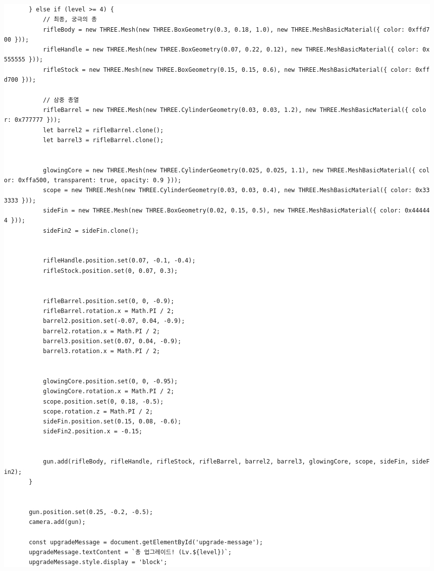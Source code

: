            } else if (level >= 4) {
               // 최종, 궁극의 총
               rifleBody = new THREE.Mesh(new THREE.BoxGeometry(0.3, 0.18, 1.0), new THREE.MeshBasicMaterial({ color: 0xffd700 }));
               rifleHandle = new THREE.Mesh(new THREE.BoxGeometry(0.07, 0.22, 0.12), new THREE.MeshBasicMaterial({ color: 0x555555 }));
               rifleStock = new THREE.Mesh(new THREE.BoxGeometry(0.15, 0.15, 0.6), new THREE.MeshBasicMaterial({ color: 0xffd700 }));
              
               // 삼중 총열
               rifleBarrel = new THREE.Mesh(new THREE.CylinderGeometry(0.03, 0.03, 1.2), new THREE.MeshBasicMaterial({ color: 0x777777 }));
               let barrel2 = rifleBarrel.clone();
               let barrel3 = rifleBarrel.clone();


               glowingCore = new THREE.Mesh(new THREE.CylinderGeometry(0.025, 0.025, 1.1), new THREE.MeshBasicMaterial({ color: 0xffa500, transparent: true, opacity: 0.9 }));
               scope = new THREE.Mesh(new THREE.CylinderGeometry(0.03, 0.03, 0.4), new THREE.MeshBasicMaterial({ color: 0x333333 }));
               sideFin = new THREE.Mesh(new THREE.BoxGeometry(0.02, 0.15, 0.5), new THREE.MeshBasicMaterial({ color: 0x444444 }));
               sideFin2 = sideFin.clone();


               rifleHandle.position.set(0.07, -0.1, -0.4);
               rifleStock.position.set(0, 0.07, 0.3);


               rifleBarrel.position.set(0, 0, -0.9);
               rifleBarrel.rotation.x = Math.PI / 2;
               barrel2.position.set(-0.07, 0.04, -0.9);
               barrel2.rotation.x = Math.PI / 2;
               barrel3.position.set(0.07, 0.04, -0.9);
               barrel3.rotation.x = Math.PI / 2;


               glowingCore.position.set(0, 0, -0.95);
               glowingCore.rotation.x = Math.PI / 2;
               scope.position.set(0, 0.18, -0.5);
               scope.rotation.z = Math.PI / 2;
               sideFin.position.set(0.15, 0.08, -0.6);
               sideFin2.position.x = -0.15;


               gun.add(rifleBody, rifleHandle, rifleStock, rifleBarrel, barrel2, barrel3, glowingCore, scope, sideFin, sideFin2);
           }


           gun.position.set(0.25, -0.2, -0.5);
           camera.add(gun);
          
           const upgradeMessage = document.getElementById('upgrade-message');
           upgradeMessage.textContent = `총 업그레이드! (Lv.${level})`;
           upgradeMessage.style.display = 'block';

